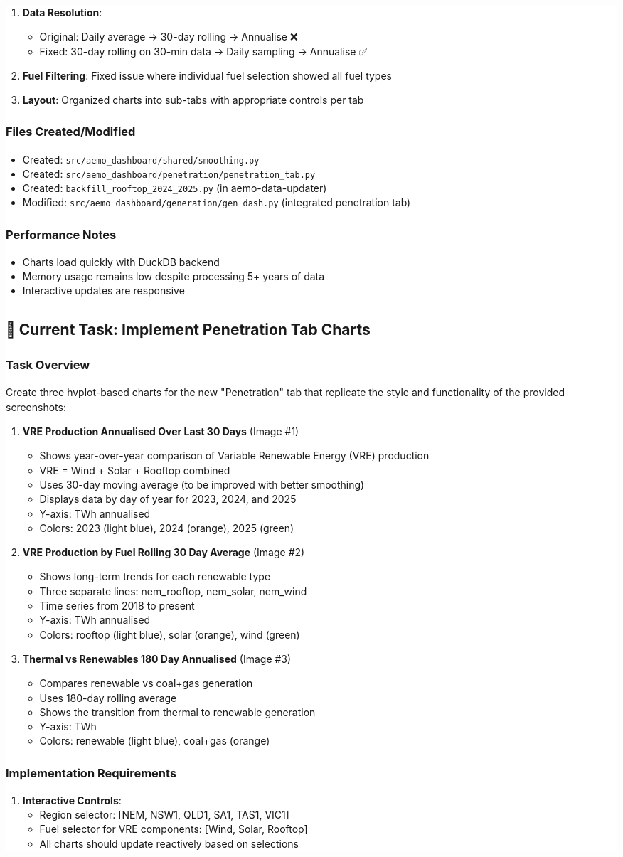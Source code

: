 1. **Data Resolution**: 
   - Original: Daily average → 30-day rolling → Annualise ❌
   - Fixed: 30-day rolling on 30-min data → Daily sampling → Annualise ✅

2. **Fuel Filtering**: Fixed issue where individual fuel selection showed all fuel types

3. **Layout**: Organized charts into sub-tabs with appropriate controls per tab

### Files Created/Modified

- Created: `src/aemo_dashboard/shared/smoothing.py`
- Created: `src/aemo_dashboard/penetration/penetration_tab.py`
- Created: `backfill_rooftop_2024_2025.py` (in aemo-data-updater)
- Modified: `src/aemo_dashboard/generation/gen_dash.py` (integrated penetration tab)

### Performance Notes

- Charts load quickly with DuckDB backend
- Memory usage remains low despite processing 5+ years of data
- Interactive updates are responsive

## 🎯 Current Task: Implement Penetration Tab Charts

### Task Overview
Create three hvplot-based charts for the new "Penetration" tab that replicate the style and functionality of the provided screenshots:

1. **VRE Production Annualised Over Last 30 Days** (Image #1)
   - Shows year-over-year comparison of Variable Renewable Energy (VRE) production
   - VRE = Wind + Solar + Rooftop combined
   - Uses 30-day moving average (to be improved with better smoothing)
   - Displays data by day of year for 2023, 2024, and 2025
   - Y-axis: TWh annualised
   - Colors: 2023 (light blue), 2024 (orange), 2025 (green)

2. **VRE Production by Fuel Rolling 30 Day Average** (Image #2)
   - Shows long-term trends for each renewable type
   - Three separate lines: nem_rooftop, nem_solar, nem_wind
   - Time series from 2018 to present
   - Y-axis: TWh annualised
   - Colors: rooftop (light blue), solar (orange), wind (green)

3. **Thermal vs Renewables 180 Day Annualised** (Image #3)
   - Compares renewable vs coal+gas generation
   - Uses 180-day rolling average
   - Shows the transition from thermal to renewable generation
   - Y-axis: TWh
   - Colors: renewable (light blue), coal+gas (orange)

### Implementation Requirements

1. **Interactive Controls**:
   - Region selector: [NEM, NSW1, QLD1, SA1, TAS1, VIC1]
   - Fuel selector for VRE components: [Wind, Solar, Rooftop]
   - All charts should update reactively based on selections
